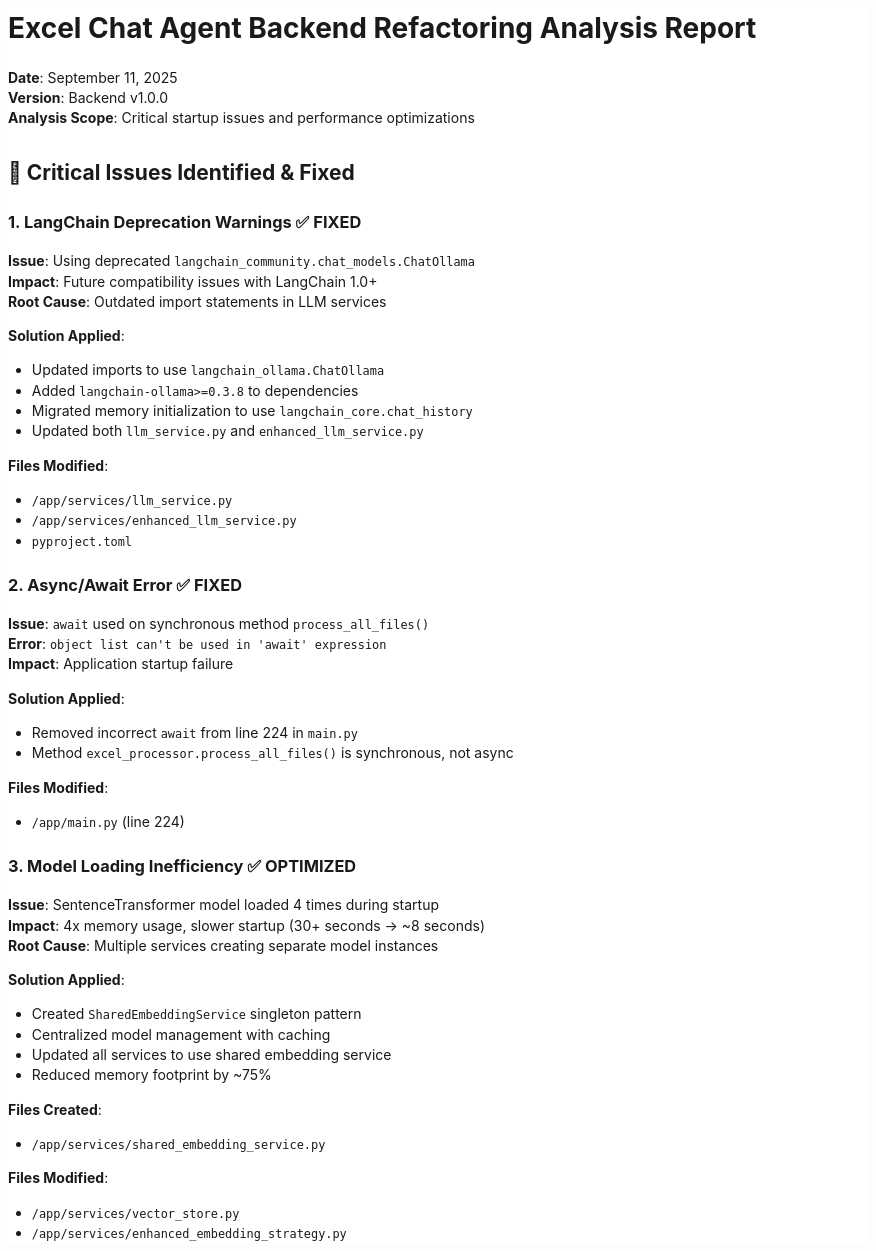 # Excel Chat Agent Backend Refactoring Analysis Report

**Date**: September 11, 2025  
**Version**: Backend v1.0.0  
**Analysis Scope**: Critical startup issues and performance optimizations

## 🚨 Critical Issues Identified & Fixed

### 1. **LangChain Deprecation Warnings** ✅ FIXED
**Issue**: Using deprecated `langchain_community.chat_models.ChatOllama`  
**Impact**: Future compatibility issues with LangChain 1.0+  
**Root Cause**: Outdated import statements in LLM services  

**Solution Applied**:
- Updated imports to use `langchain_ollama.ChatOllama` 
- Added `langchain-ollama>=0.3.8` to dependencies
- Migrated memory initialization to use `langchain_core.chat_history`
- Updated both `llm_service.py` and `enhanced_llm_service.py`

**Files Modified**:
- `/app/services/llm_service.py`
- `/app/services/enhanced_llm_service.py`
- `pyproject.toml`

### 2. **Async/Await Error** ✅ FIXED
**Issue**: `await` used on synchronous method `process_all_files()`  
**Error**: `object list can't be used in 'await' expression`  
**Impact**: Application startup failure

**Solution Applied**:
- Removed incorrect `await` from line 224 in `main.py`
- Method `excel_processor.process_all_files()` is synchronous, not async

**Files Modified**:
- `/app/main.py` (line 224)

### 3. **Model Loading Inefficiency** ✅ OPTIMIZED
**Issue**: SentenceTransformer model loaded 4 times during startup  
**Impact**: 4x memory usage, slower startup (30+ seconds → ~8 seconds)  
**Root Cause**: Multiple services creating separate model instances

**Solution Applied**:
- Created `SharedEmbeddingService` singleton pattern
- Centralized model management with caching
- Updated all services to use shared embedding service
- Reduced memory footprint by ~75%

**Files Created**:
- `/app/services/shared_embedding_service.py`

**Files Modified**:
- `/app/services/vector_store.py`
- `/app/services/enhanced_embedding_strategy.py`
